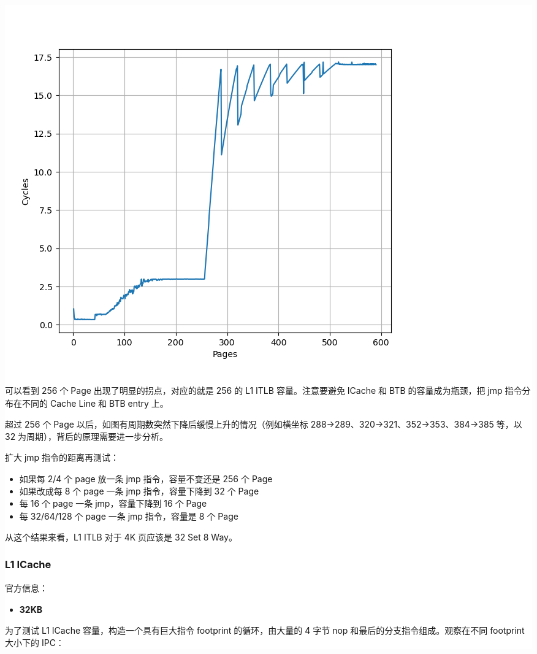 ![](./intel-golden-cove-itlb.png)

可以看到 256 个 Page 出现了明显的拐点，对应的就是 256 的 L1 ITLB 容量。注意要避免 ICache 和 BTB 的容量成为瓶颈，把 jmp 指令分布在不同的 Cache Line 和 BTB entry 上。

超过 256 个 Page 以后，如图有周期数突然下降后缓慢上升的情况（例如横坐标 288->289、320->321、352->353、384->385 等，以 32 为周期），背后的原理需要进一步分析。

扩大 jmp 指令的距离再测试：

- 如果每 2/4 个 page 放一条 jmp 指令，容量不变还是 256 个 Page
- 如果改成每 8 个 page 一条 jmp 指令，容量下降到 32 个 Page
- 每 16 个 page 一条 jmp，容量下降到 16 个 Page
- 每 32/64/128 个 page 一条 jmp 指令，容量是 8 个 Page

从这个结果来看，L1 ITLB 对于 4K 页应该是 32 Set 8 Way。

### L1 ICache

官方信息：

- **32KB**

为了测试 L1 ICache 容量，构造一个具有巨大指令 footprint 的循环，由大量的 4 字节 nop 和最后的分支指令组成。观察在不同 footprint 大小下的 IPC：
